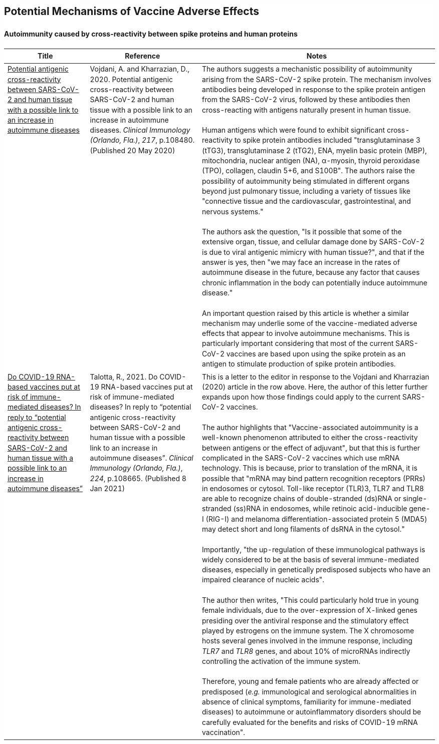 ## Potential Mechanisms of Vaccine Adverse Effects

#### Autoimmunity caused by cross-reactivity between spike proteins and human proteins

Title | Reference | Notes
--- | --- | ---
[Potential antigenic cross-reactivity between SARS-CoV-2 and human tissue with a possible link to an increase in autoimmune diseases](https://www.ncbi.nlm.nih.gov/labs/pmc/articles/PMC6078966/) | Vojdani, A. and Kharrazian, D., 2020. Potential antigenic cross-reactivity between SARS-CoV-2 and human tissue with a possible link to an increase in autoimmune diseases. _Clinical Immunology (Orlando, Fla.)_, _217_, p.108480. (Published 20 May 2020) | The authors suggests a mechanistic possibility of autoimmunity arising from the SARS-CoV-2 spike protein. The mechanism involves antibodies being developed in response to the spike protein antigen from the SARS-CoV-2 virus, followed by these antibodies then cross-reacting with antigens naturally present in human tissue. <br><br>Human antigens which were found to exhibit significant cross-reactivity to spike protein antibodies included "transglutaminase 3 (tTG3), transglutaminase 2 (tTG2), ENA, myelin basic protein (MBP), mitochondria, nuclear antigen (NA), α-myosin, thyroid peroxidase (TPO), collagen, claudin 5+6, and S100B". The authors raise the possibility of autoimmunity being stimulated in different organs beyond just pulmonary tissue, including a variety of tissues like "connective tissue and the cardiovascular, gastrointestinal, and nervous systems." <br><br>The authors ask the question, "Is it possible that some of the extensive organ, tissue, and cellular damage done by SARS-CoV-2 is due to viral antigenic mimicry with human tissue?", and that if the answer is yes, then "we may face an increase in the rates of autoimmune disease in the future, because any factor that causes chronic inflammation in the body can potentially induce autoimmune disease." <br><br>An important question raised by this article is whether a similar mechanism may underlie some of the vaccine-mediated adverse effects that appear to involve autoimmune mechanisms. This is particularly important considering that most of the current SARS-CoV-2 vaccines are based upon using the spike protein as an antigen to stimulate production of spike protein antibodies. 
[Do COVID-19 RNA-based vaccines put at risk of immune-mediated diseases? In reply to “potential antigenic cross-reactivity between SARS-CoV-2 and human tissue with a possible link to an increase in autoimmune diseases”](https://www.ncbi.nlm.nih.gov/labs/pmc/articles/PMC7833091/?report=classic#bb0005) | Talotta, R., 2021. Do COVID-19 RNA-based vaccines put at risk of immune-mediated diseases? In reply to “potential antigenic cross-reactivity between SARS-CoV-2 and human tissue with a possible link to an increase in autoimmune diseases”. _Clinical Immunology (Orlando, Fla.)_, _224_, p.108665. (Published 8 Jan 2021) | This is a letter to the editor in response to the Vojdani and Kharrazian (2020) article in the row above. Here, the author of this letter further expands upon how those findings could apply to the current SARS-CoV-2 vaccines.<br><br> The author highlights that "Vaccine-associated autoimmunity is a well-known phenomenon attributed to either the cross-reactivity between antigens or the effect of adjuvant", but that this is further complicated in the SARS-CoV-2 vaccines which use mRNA technology. This is because, prior to translation of the mRNA, it is possible that "mRNA may bind pattern recognition receptors (PRRs) in endosomes or cytosol. Toll-like receptor (TLR)3, TLR7 and TLR8 are able to recognize chains of double-stranded (ds)RNA or single-stranded (ss)RNA in endosomes, while retinoic acid-inducible gene-I (RIG-I) and melanoma differentiation-associated protein 5 (MDA5) may detect short and long filaments of dsRNA in the cytosol."<br><br> Importantly, "the up-regulation of these immunological pathways is widely considered to be at the basis of several immune-mediated diseases, especially in genetically predisposed subjects who have an impaired clearance of nucleic acids". <br><br>The author then writes, "This could particularly hold true in young female individuals, due to the over-expression of X-linked genes presiding over the antiviral response and the stimulatory effect played by estrogens on the immune system. The X chromosome hosts several genes involved in the immune response, including _TLR7_ and _TLR8_ genes, and about 10% of microRNAs indirectly controlling the activation of the immune system. <br><br>Therefore, young and female patients who are already affected or predisposed (_e.g._ immunological and serological abnormalities in absence of clinical symptoms, familiarity for immune-mediated diseases) to autoimmune or autoinflammatory disorders should be carefully evaluated for the benefits and risks of COVID-19 mRNA vaccination".  